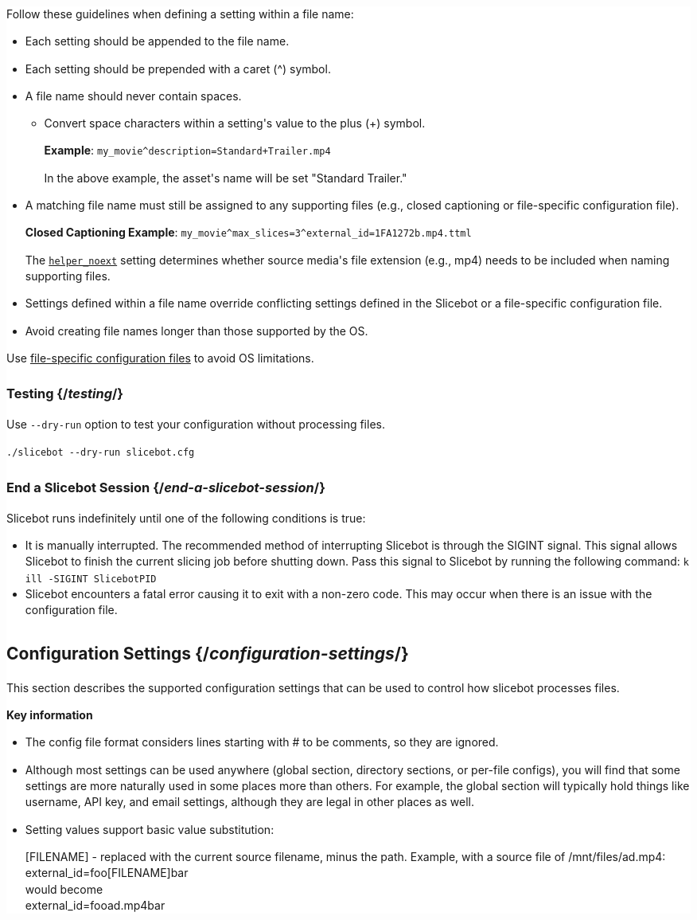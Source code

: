 Follow these guidelines when defining a setting within a file name:

- Each setting should be appended to the file name.
- Each setting should be prepended with a caret (^) symbol.
- A file name should never contain spaces.
    - Convert space characters within a setting's value to the plus (+) symbol.

        **Example**: `my_movie^description=Standard+Trailer.mp4`

        In the above example, the asset's name will be set "Standard Trailer."

- A matching file name must still be assigned to any supporting files (e.g., closed captioning or file-specific configuration file).

    **Closed Captioning Example**: `my_movie^max_slices=3^external_id=1FA1272b.mp4.ttml`

    <Info></Info>The [`helper_noext`](#configuration-settings) setting determines whether source media's file extension (e.g., mp4) needs to be included when naming supporting files.

- Settings defined within a file name override conflicting settings defined in the Slicebot or a file-specific configuration file.
- Avoid creating file names longer than those supported by the OS.

<Tip>Use [file-specific configuration files](#file-specific-configuration-file) to avoid OS limitations.</Tip>

### Testing  {/*testing*/}

Use `--dry-run` option to test your configuration without processing files.

`./slicebot --dry-run slicebot.cfg`

### End a Slicebot Session  {/*end-a-slicebot-session*/}

Slicebot runs indefinitely until one of the following conditions is true:

- It is manually interrupted. The recommended method of interrupting Slicebot is through the SIGINT signal. This signal allows Slicebot to finish the current slicing job before shutting down. Pass this signal to Slicebot by running the following command: `kill -SIGINT SlicebotPID`
- Slicebot encounters a fatal error causing it to exit with a non-zero code. This may occur when there is an issue with the configuration file.

## Configuration Settings  {/*configuration-settings*/}

This section describes the supported configuration settings that can be used to control how slicebot processes files.

**Key information**

- The config file format considers lines starting with # to be comments, so they are ignored.
- Although most settings can be used anywhere (global section, directory sections, or per-file configs), you will find that some settings are more naturally used in some places more than others. For example, the global section will typically hold things like username, API key, and email settings, although they are legal in other places as well.
- Setting values support basic value substitution:

    [FILENAME] - replaced with the current source filename, minus the path. Example, with a source file of /mnt/files/ad.mp4:<br />
    external_id=foo[FILENAME]bar<br />would become<br />external_id=fooad.mp4bar
